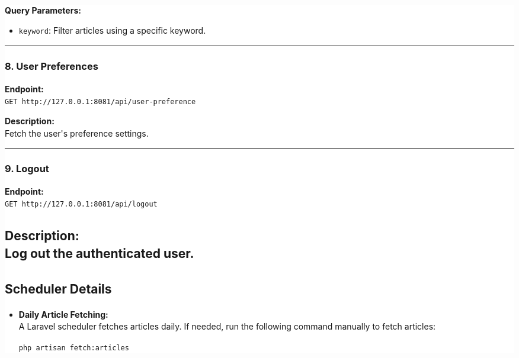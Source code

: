 **Query Parameters:**
- `keyword`: Filter articles using a specific keyword.

---

### 8. User Preferences
**Endpoint:**  
`GET http://127.0.0.1:8081/api/user-preference`

**Description:**  
Fetch the user's preference settings.

---

### 9. Logout
**Endpoint:**  
`GET http://127.0.0.1:8081/api/logout`

**Description:**  
Log out the authenticated user.
---
## Scheduler Details

- **Daily Article Fetching:**  
  A Laravel scheduler fetches articles daily. If needed, run the following command manually to fetch articles:

  `php artisan fetch:articles`
